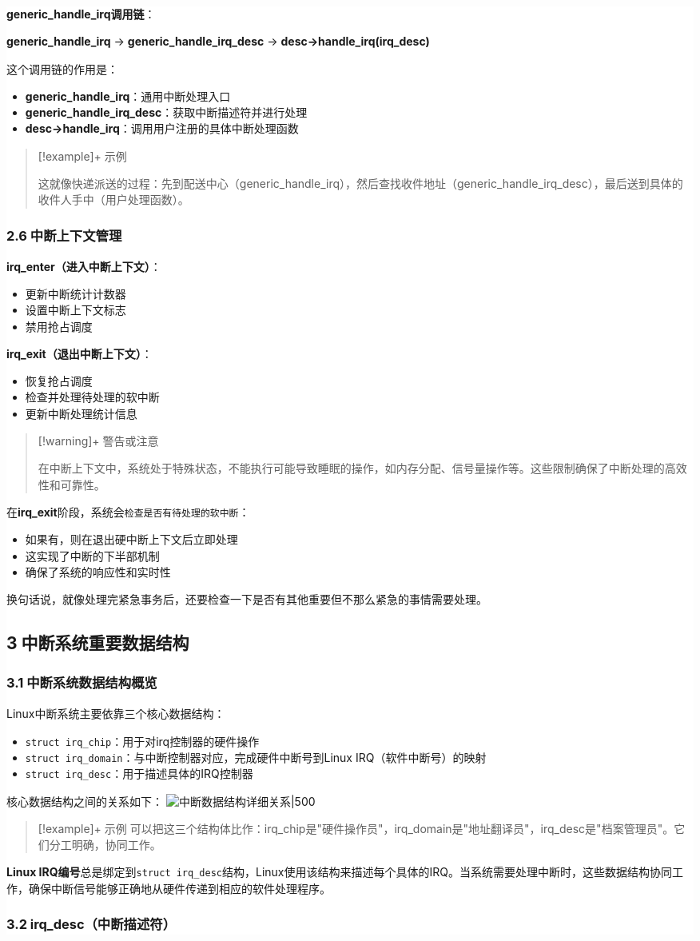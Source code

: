 **generic_handle_irq调用链**：

**generic_handle_irq** → **generic_handle_irq_desc** → **desc->handle_irq(irq_desc)**

这个调用链的作用是：
- **generic_handle_irq**：通用中断处理入口
- **generic_handle_irq_desc**：获取中断描述符并进行处理
- **desc->handle_irq**：调用用户注册的具体中断处理函数

> [!example]+ 示例
> 
> 这就像快递派送的过程：先到配送中心（generic_handle_irq），然后查找收件地址（generic_handle_irq_desc），最后送到具体的收件人手中（用户处理函数）。

### 2.6 中断上下文管理

**irq_enter（进入中断上下文）**：
- 更新中断统计计数器
- 设置中断上下文标志
- 禁用抢占调度

**irq_exit（退出中断上下文）**：
- 恢复抢占调度
- 检查并处理待处理的软中断
- 更新中断处理统计信息

> [!warning]+ 警告或注意
> 
> 在中断上下文中，系统处于特殊状态，不能执行可能导致睡眠的操作，如内存分配、信号量操作等。这些限制确保了中断处理的高效性和可靠性。

在**irq_exit**阶段，系统会`检查是否有待处理的软中断`：
- 如果有，则在退出硬中断上下文后立即处理
- 这实现了中断的下半部机制
- 确保了系统的响应性和实时性

换句话说，就像处理完紧急事务后，还要检查一下是否有其他重要但不那么紧急的事情需要处理。

## 3 中断系统重要数据结构

### 3.1 中断系统数据结构概览

Linux中断系统主要依靠三个核心数据结构：
- `struct irq_chip`：用于对irq控制器的硬件操作
- `struct irq_domain`：与中断控制器对应，完成硬件中断号到Linux IRQ（软件中断号）的映射
- `struct irq_desc`：用于描述具体的IRQ控制器

核心数据结构之间的关系如下：
![中断数据结构详细关系|500](https://my-obsidian-image.oss-cn-guangzhou.aliyuncs.com/2025/06/e9820b476983671b312e70d3e654ff33.png)

> [!example]+ 示例 
> 可以把这三个结构体比作：irq_chip是"硬件操作员"，irq_domain是"地址翻译员"，irq_desc是"档案管理员"。它们分工明确，协同工作。

**Linux IRQ编号**总是绑定到`struct irq_desc`结构，Linux使用该结构来描述每个具体的IRQ。当系统需要处理中断时，这些数据结构协同工作，确保中断信号能够正确地从硬件传递到相应的软件处理程序。

### 3.2 irq_desc（中断描述符）
